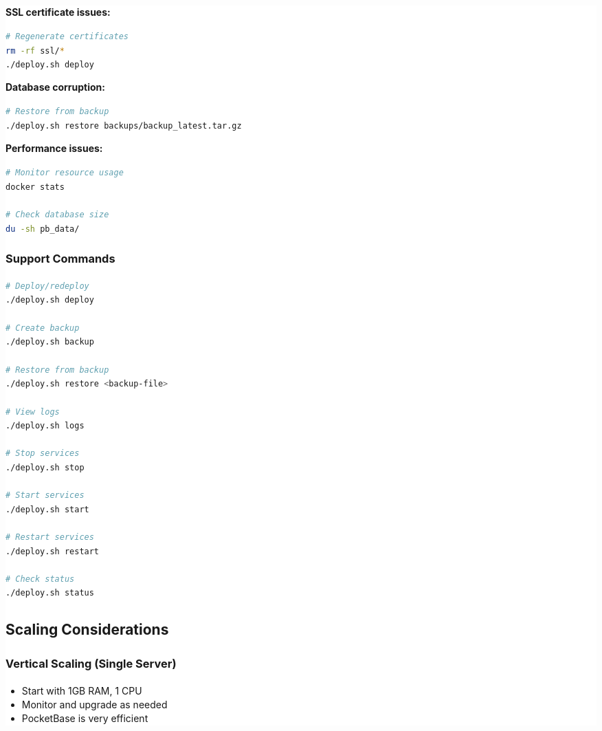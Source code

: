 **SSL certificate issues:**
```bash
# Regenerate certificates
rm -rf ssl/*
./deploy.sh deploy
```

**Database corruption:**
```bash
# Restore from backup
./deploy.sh restore backups/backup_latest.tar.gz
```

**Performance issues:**
```bash
# Monitor resource usage
docker stats

# Check database size
du -sh pb_data/
```

### Support Commands

```bash
# Deploy/redeploy
./deploy.sh deploy

# Create backup
./deploy.sh backup

# Restore from backup
./deploy.sh restore <backup-file>

# View logs
./deploy.sh logs

# Stop services
./deploy.sh stop

# Start services
./deploy.sh start

# Restart services
./deploy.sh restart

# Check status
./deploy.sh status
```

## Scaling Considerations

### Vertical Scaling (Single Server)
- Start with 1GB RAM, 1 CPU
- Monitor and upgrade as needed
- PocketBase is very efficient
